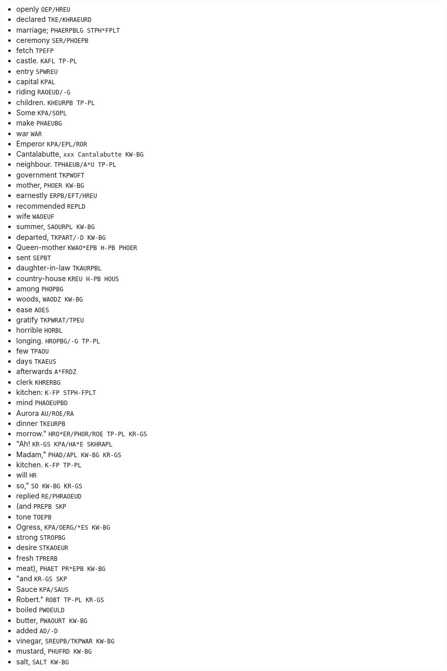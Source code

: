 * openly `OEP/HREU`
* declared `TKE/KHRAEURD`
* marriage; `PHAERPBLG STPH*FPLT`
* ceremony `SER/PHOEPB`
* fetch `TPEFP`
* castle. `KAFL TP-PL`
* entry `SPWREU`
* capital `KPAL`
* riding `RAOEUD/-G`
* children. `KHEURPB TP-PL`
* Some `KPA/SOPL`
* make `PHAEUBG`
* war `WAR`
* Emperor `KPA/EPL/ROR`
* Cantalabutte, `xxx Cantalabutte KW-BG`
* neighbour. `TPHAEUB/A*U TP-PL`
* government `TKPWOFT`
* mother, `PHOER KW-BG`
* earnestly `ERPB/EFT/HREU`
* recommended `REPLD`
* wife `WAOEUF`
* summer, `SAOURPL KW-BG`
* departed, `TKPART/-D KW-BG`
* Queen-mother `KWAO*EPB H-PB PHOER`
* sent `SEPBT`
* daughter-in-law `TKAURPBL`
* country-house `KREU H-PB HOUS`
* among `PHOPBG`
* woods, `WAODZ KW-BG`
* ease `AOES`
* gratify `TKPWRAT/TPEU`
* horrible `HORBL`
* longing. `HROPBG/-G TP-PL`
* few `TPAOU`
* days `TKAEUS`
* afterwards `A*FRDZ`
* clerk `KHRERBG`
* kitchen: `K-FP STPH-FPLT`
* mind `PHAOEUPBD`
* Aurora `AU/ROE/RA`
* dinner `TKEURPB`
* morrow." `HRO*ER/PHOR/ROE TP-PL KR-GS`
* "Ah! `KR-GS KPA/HA*E SKHRAPL`
* Madam," `PHAD/APL KW-BG KR-GS`
* kitchen. `K-FP TP-PL`
* will `HR`
* so," `SO KW-BG KR-GS`
* replied `RE/PHRAOEUD`
* (and `PREPB SKP`
* tone `TOEPB`
* Ogress, `KPA/OERG/*ES KW-BG`
* strong `STROPBG`
* desire `STKAOEUR`
* fresh `TPRERB`
* meat), `PHAET PR*EPB KW-BG`
* "and `KR-GS SKP`
* Sauce `KPA/SAUS`
* Robert." `ROBT TP-PL KR-GS`
* boiled `PWOEULD`
* butter, `PWAOURT KW-BG`
* added `AD/-D`
* vinegar, `SREUPB/TKPWAR KW-BG`
* mustard, `PHUFRD KW-BG`
* salt, `SALT KW-BG`